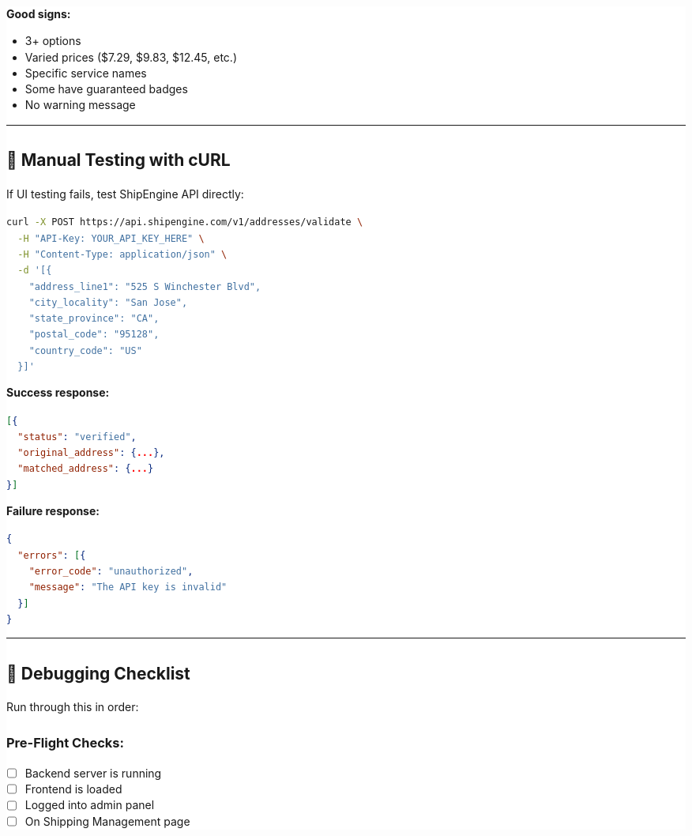 **Good signs:**
- 3+ options
- Varied prices ($7.29, $9.83, $12.45, etc.)
- Specific service names
- Some have guaranteed badges
- No warning message

---

## 🔧 **Manual Testing with cURL**

If UI testing fails, test ShipEngine API directly:

```bash
curl -X POST https://api.shipengine.com/v1/addresses/validate \
  -H "API-Key: YOUR_API_KEY_HERE" \
  -H "Content-Type: application/json" \
  -d '[{
    "address_line1": "525 S Winchester Blvd",
    "city_locality": "San Jose",
    "state_province": "CA",
    "postal_code": "95128",
    "country_code": "US"
  }]'
```

**Success response:**
```json
[{
  "status": "verified",
  "original_address": {...},
  "matched_address": {...}
}]
```

**Failure response:**
```json
{
  "errors": [{
    "error_code": "unauthorized",
    "message": "The API key is invalid"
  }]
}
```

---

## 📝 **Debugging Checklist**

Run through this in order:

### Pre-Flight Checks:
- [ ] Backend server is running
- [ ] Frontend is loaded
- [ ] Logged into admin panel
- [ ] On Shipping Management page
